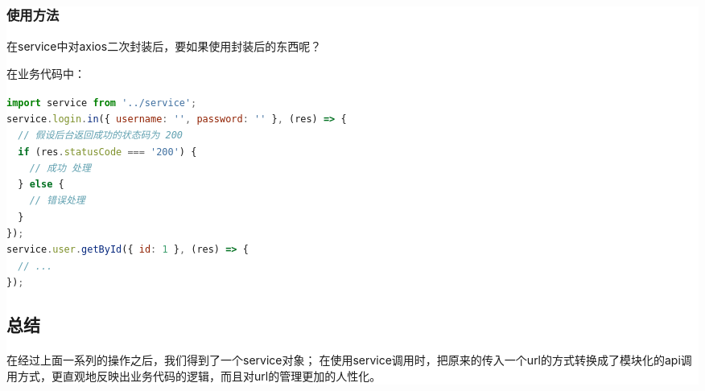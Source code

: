 ### 使用方法

在service中对axios二次封装后，要如果使用封装后的东西呢？

在业务代码中：

```javascript
import service from '../service';
service.login.in({ username: '', password: '' }, (res) => { 
  // 假设后台返回成功的状态码为 200
  if (res.statusCode === '200') {
    // 成功 处理
  } else {
    // 错误处理
  } 
});
service.user.getById({ id: 1 }, (res) => {
  // ...
});
```

## 总结

在经过上面一系列的操作之后，我们得到了一个service对象；
在使用service调用时，把原来的传入一个url的方式转换成了模块化的api调用方式，更直观地反映出业务代码的逻辑，而且对url的管理更加的人性化。
